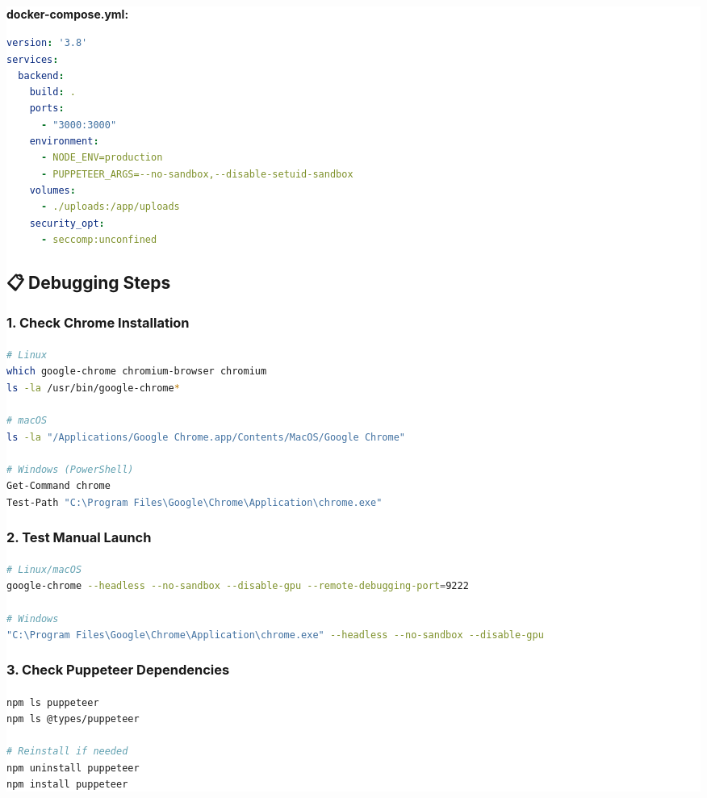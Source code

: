 ```dockerfile
```

**docker-compose.yml:**
```yaml
version: '3.8'
services:  
  backend:
    build: .
    ports:
      - "3000:3000"
    environment:
      - NODE_ENV=production
      - PUPPETEER_ARGS=--no-sandbox,--disable-setuid-sandbox
    volumes:
      - ./uploads:/app/uploads
    security_opt:
      - seccomp:unconfined
```

## 📋 Debugging Steps

### 1. Check Chrome Installation
```bash
# Linux
which google-chrome chromium-browser chromium
ls -la /usr/bin/google-chrome*

# macOS  
ls -la "/Applications/Google Chrome.app/Contents/MacOS/Google Chrome"

# Windows (PowerShell)
Get-Command chrome
Test-Path "C:\Program Files\Google\Chrome\Application\chrome.exe"
```

### 2. Test Manual Launch
```bash
# Linux/macOS
google-chrome --headless --no-sandbox --disable-gpu --remote-debugging-port=9222

# Windows
"C:\Program Files\Google\Chrome\Application\chrome.exe" --headless --no-sandbox --disable-gpu
```

### 3. Check Puppeteer Dependencies
```bash
npm ls puppeteer
npm ls @types/puppeteer

# Reinstall if needed
npm uninstall puppeteer
npm install puppeteer
```
